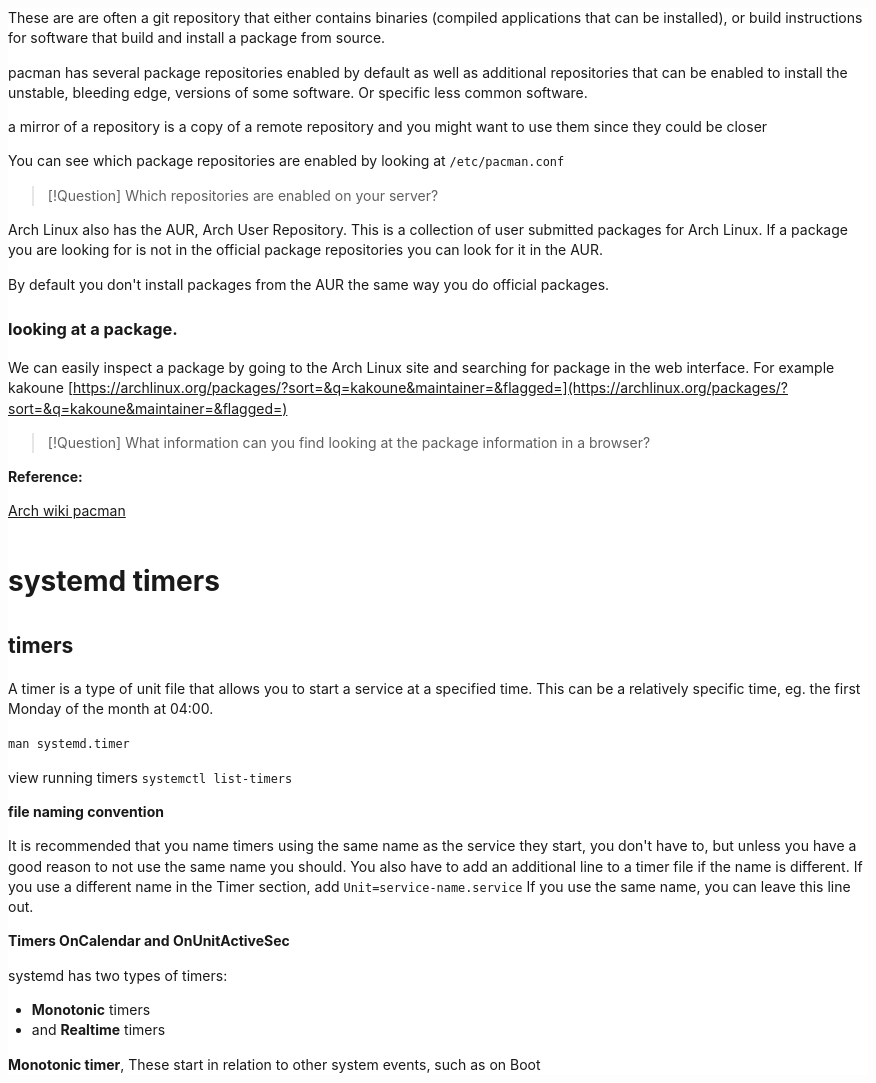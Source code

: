 These are are often a git repository that either contains binaries (compiled applications that can be installed), or build instructions for software that build and install a package from source.

pacman has several package repositories enabled by default as well as additional repositories that can be enabled to install the unstable, bleeding edge, versions of some software. Or specific less common software.

a mirror of a repository is a copy of a remote repository and you might want to use them since they could be closer 

You can see which package repositories are enabled by looking at `/etc/pacman.conf`

> [!Question] Which repositories are enabled on your server?

Arch Linux also has the AUR, Arch User Repository. This is a collection of user submitted packages for Arch Linux. If a package you are looking for is not in the official package repositories you can look for it in the AUR.

By default you don't install packages from the AUR the same way you do official packages.

### [](#looking-at-a-package)looking at a package.

We can easily inspect a package by going to the Arch Linux site and searching for package in the web interface. For example kakoune [https://archlinux.org/packages/?sort=&q=kakoune&maintainer=&flagged=](https://archlinux.org/packages/?sort=&q=kakoune&maintainer=&flagged=)

> [!Question] What information can you find looking at the package information in a browser?

**Reference:**

[Arch wiki pacman](https://wiki.archlinux.org/title/Pacman)

# [](#systemd-timers)systemd timers

## [](#timers)timers

A timer is a type of unit file that allows you to start a service at a specified time. This can be a relatively specific time, eg. the first Monday of the month at 04:00.

`man systemd.timer`

view running timers `systemctl list-timers`

**file naming convention**

It is recommended that you name timers using the same name as the service they start, you don't have to, but unless you have a good reason to not use the same name you should. You also have to add an additional line to a timer file if the name is different. If you use a different name in the Timer section, add `Unit=service-name.service` If you use the same name, you can leave this line out.

**Timers OnCalendar and OnUnitActiveSec**

systemd has two types of timers:

- **Monotonic** timers
- and **Realtime** timers

**Monotonic timer**, These start in relation to other system events, such as on Boot
